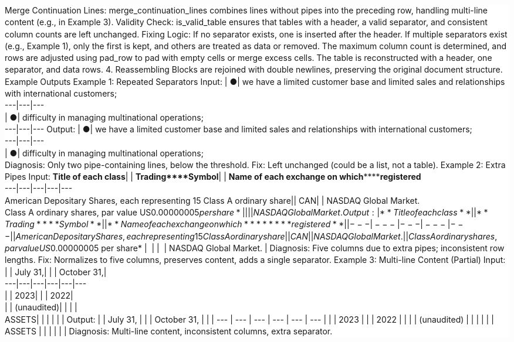 Merge Continuation Lines: merge_continuation_lines combines lines without pipes into the preceding row, handling multi-line content (e.g., in Example 3).
Validity Check: is_valid_table ensures that tables with a header, a valid separator, and consistent column counts are left unchanged.
Fixing Logic:
If no separator exists, one is inserted after the header.
If multiple separators exist (e.g., Example 1), only the first is kept, and others are treated as data or removed.
The maximum column count is determined, and rows are adjusted using pad_row to pad with empty cells or merge excess cells.
The table is reconstructed with a header, one separator, and data rows.
4. Reassembling
Blocks are rejoined with double newlines, preserving the original document structure.
Example Outputs
Example 1: Repeated Separators
Input:
| ●| we have a limited customer base and limited sales and relationships with international customers;  
---|---|---  
| ●| difficulty in managing multinational operations;  
---|---|---
Output:
| ●| we have a limited customer base and limited sales and relationships with international customers;  
---|---|---  
| ●| difficulty in managing multinational operations;  
Diagnosis: Only two pipe-containing lines, below the threshold.
Fix: Left unchanged (could be a list, not a table).
Example 2: Extra Pipes
Input:
**Title of each class**|  | **Trading****Symbol**|  | **Name of each exchange on which********registered**  
---|---|---|---|---  
American Depositary Shares, each representing 15 Class A ordinary share| ​| CAN| ​| NASDAQ Global Market.  
Class A ordinary shares, par value US$0.00000005 per share*| ​| ​| ​| NASDAQ Global Market.
Output:
| **Title of each class** |   | **Trading****Symbol** |   | **Name of each exchange on which********registered** |
| --- | --- | --- | --- | --- |
| American Depositary Shares, each representing 15 Class A ordinary share | ​ | CAN | ​ | NASDAQ Global Market. |
| Class A ordinary shares, par value US$0.00000005 per share* | ​ |   | ​ | NASDAQ Global Market. |
Diagnosis: Five columns due to extra pipes; inconsistent row lengths.
Fix: Normalizes to five columns, preserves content, adds a single separator.
Example 3: Multi-line Content (Partial)
Input:
|  | July 31,|  |  | October 31,|   
---|---|---|---|---|---  
|  | 2023|  |  | 2022|   
|  | (unaudited)|  |  |  |   
ASSETS|  |  |  |  |  |
Output:
|   | July 31, |   |   | October 31, |   |
| --- | --- | --- | --- | --- | --- |
|   | 2023 |   |   | 2022 |   |
|   | (unaudited) |   |   |   |   |
| ASSETS |   |   |   |   |   |
Diagnosis: Multi-line content, inconsistent columns, extra separator.